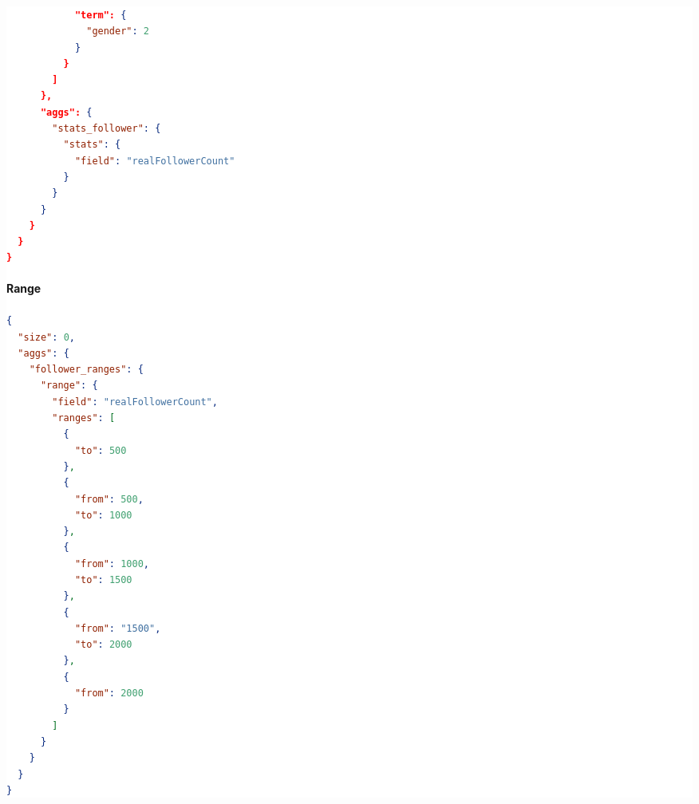 ```json
            "term": {
              "gender": 2
            }
          }
        ]
      },
      "aggs": {
        "stats_follower": {
          "stats": {
            "field": "realFollowerCount"
          }
        }
      }
    }
  }
}
```

#### Range

```json
{
  "size": 0,
  "aggs": {
    "follower_ranges": {
      "range": {
        "field": "realFollowerCount",
        "ranges": [
          {
            "to": 500
          },
          {
            "from": 500,
            "to": 1000
          },
          {
            "from": 1000,
            "to": 1500
          },
          {
            "from": "1500",
            "to": 2000
          },
          {
            "from": 2000
          }
        ]
      }
    }
  }
}
```
